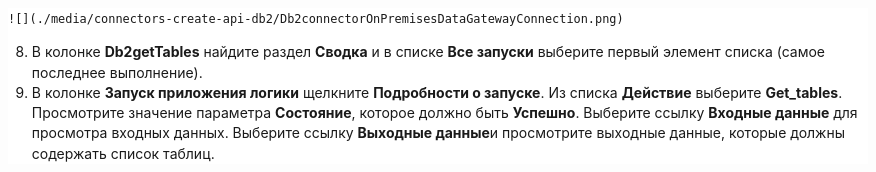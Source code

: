     ![](./media/connectors-create-api-db2/Db2connectorOnPremisesDataGatewayConnection.png)

8.  В колонке **Db2getTables** найдите раздел **Сводка** и в списке **Все запуски** выберите первый элемент списка (самое последнее выполнение).
9.  В колонке **Запуск приложения логики** щелкните **Подробности о запуске**. Из списка **Действие** выберите **Get_tables**. Просмотрите значение параметра **Состояние**, которое должно быть **Успешно**. Выберите ссылку **Входные данные** для просмотра входных данных. Выберите ссылку **Выходные данные**и просмотрите выходные данные, которые должны содержать список таблиц.
